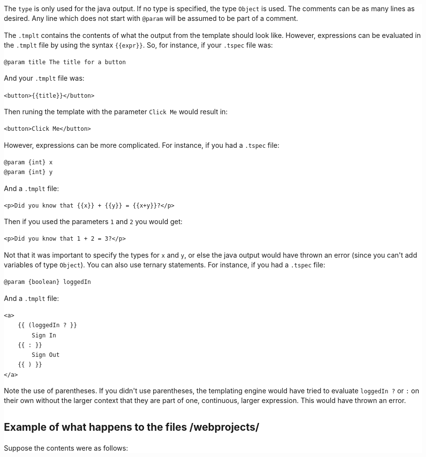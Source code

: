 The `type` is only used for the java output.  If no type is specified, the
type `Object` is used.  The comments can be as many lines as desired.  Any
line which does not start with `@param` will be assumed to be part of a
comment.

The `.tmplt` contains the contents of what the output from the template
should look like.  However, expressions can be evaluated in the `.tmplt` file
by using the syntax `{{expr}}`.  So, for instance, if your `.tspec` file was:

	@param title The title for a button

And your `.tmplt` file was:

	<button>{{title}}</button>

Then runing the template with the parameter `Click Me` would result in:

	<button>Click Me</button>

However, expressions can be more complicated.  For instance, if you had a
`.tspec` file:

	@param {int} x
	@param {int} y

And a `.tmplt` file:

	<p>Did you know that {{x}} + {{y}} = {{x+y}}?</p>

Then if you used the parameters `1` and `2` you would get:

	<p>Did you know that 1 + 2 = 3?</p>

Not that it was important to specify the types for `x` and `y`, or else the
java output would have thrown an error (since you can't add variables of type
`Object`).  You can also use ternary statements.  For instance, if you had a
`.tspec` file:

	@param {boolean} loggedIn

And a `.tmplt` file:

	<a>
		{{ (loggedIn ? }}
			Sign In
		{{ : }}
			Sign Out
		{{ ) }}
	</a>

Note the use of parentheses.  If you didn't use parentheses, the templating
engine would have tried to evaluate `loggedIn ?` or `:` on their own without
the larger context that they are part of one, continuous, larger expression.
This would have thrown an error.

Example of what happens to the files /webprojects/
-----------------------------------------------------------------------------

Suppose the contents were as follows:
